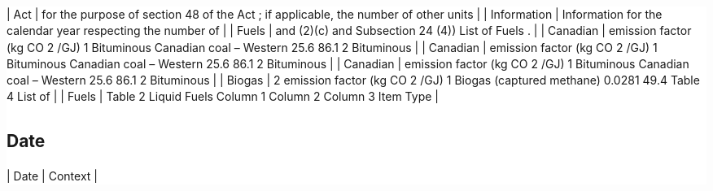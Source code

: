 | Act                                   | for the purpose of section 48 of the Act ; if applicable, the number of other units                                                       |
| Information                           | Information for the calendar year respecting the number of                                                                                |
| Fuels                                 | and (2)(c) and Subsection 24 (4)) List of Fuels .                                                                                         |
| Canadian                              | emission factor (kg CO 2 /GJ) 1 Bituminous Canadian  coal – Western 25.6 86.1 2 Bituminous                                                |
| Canadian                              | emission factor (kg CO 2 /GJ) 1 Bituminous Canadian  coal – Western 25.6 86.1 2 Bituminous                                                |
| Canadian                              | emission factor (kg CO 2 /GJ) 1 Bituminous Canadian  coal – Western 25.6 86.1 2 Bituminous                                                |
| Biogas                                | 2 emission factor (kg CO 2 /GJ) 1 Biogas (captured methane) 0.0281 49.4 Table 4 List of                                                   |
| Fuels                                 | Table 2 Liquid  Fuels Column 1 Column 2 Column 3 Item Type                                                                                |


## Date
| Date       | Context                                                                                                                                                                                                                                                                                                                                                                                                                                                                                                                                                                                                                                                                                                                                                                                                                                                                                                                                                                                                                                                                                                                                                                                                                                                                                                                                                                                                                                                                                                                                                                                                                                                                                                                                                                                                                                                                                                                                                                                                                                                                                                                                                                                                                                                                                                                                                                                                                                                                                                                                                                                                                                                                                                                                                                                                                                                                                                                        |